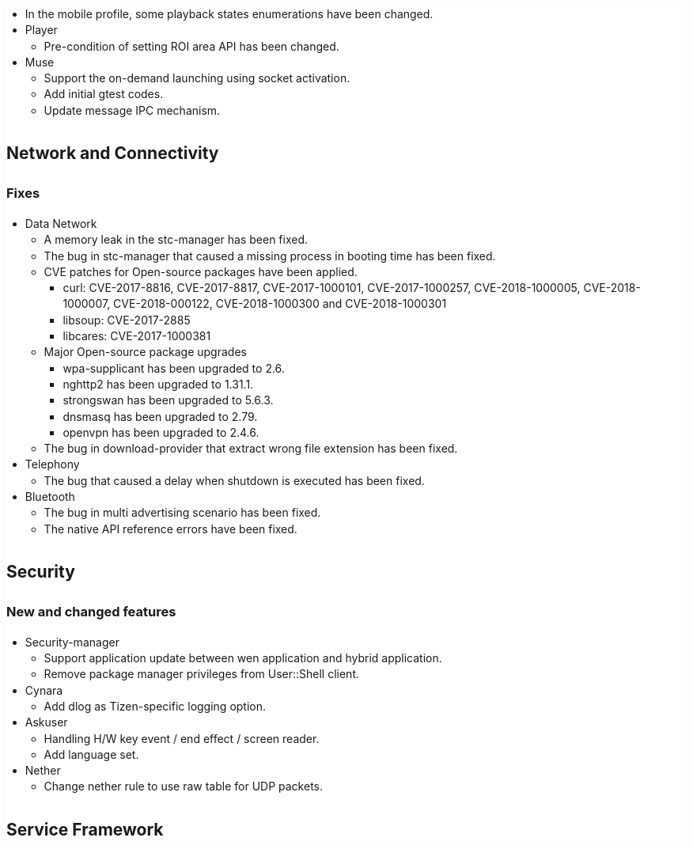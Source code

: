  - In the mobile profile, some playback states enumerations have been changed.
- Player
  - Pre-condition of setting ROI area API has been changed.
- Muse
  - Support the on-demand launching using socket activation.
  - Add initial gtest codes.
  - Update message IPC mechanism.


## Network and Connectivity

### Fixes

- Data Network
  - A memory leak in the stc-manager has been fixed.
  - The bug in stc-manager that caused a missing process in booting time has been fixed.
  - CVE patches for Open-source packages have been applied.
    - curl: CVE-2017-8816, CVE-2017-8817, CVE-2017-1000101, CVE-2017-1000257, CVE-2018-1000005, CVE-2018-1000007, CVE-2018-000122, CVE-2018-1000300 and CVE-2018-1000301
    - libsoup: CVE-2017-2885
    - libcares: CVE-2017-1000381
  - Major Open-source package upgrades
    - wpa-supplicant has been upgraded to 2.6.
    - nghttp2 has been upgraded to 1.31.1.
    - strongswan has been upgraded to 5.6.3.
    - dnsmasq has been upgraded to 2.79.
    - openvpn has been upgraded to 2.4.6.
  - The bug in download-provider that extract wrong file extension has been fixed.
- Telephony
  - The bug that caused a delay when shutdown is executed has been fixed.
- Bluetooth
  - The bug in multi advertising scenario has been fixed.
  - The native API reference errors have been fixed.


## Security

### New and changed features

- Security-manager
  - Support application update between wen application and hybrid application.
  - Remove package manager privileges from User::Shell client.
- Cynara
  - Add dlog as Tizen-specific logging option.
- Askuser
  - Handling H/W key event / end effect / screen reader.
  - Add language set.
- Nether
  - Change nether rule to use raw table for UDP packets.


## Service Framework
